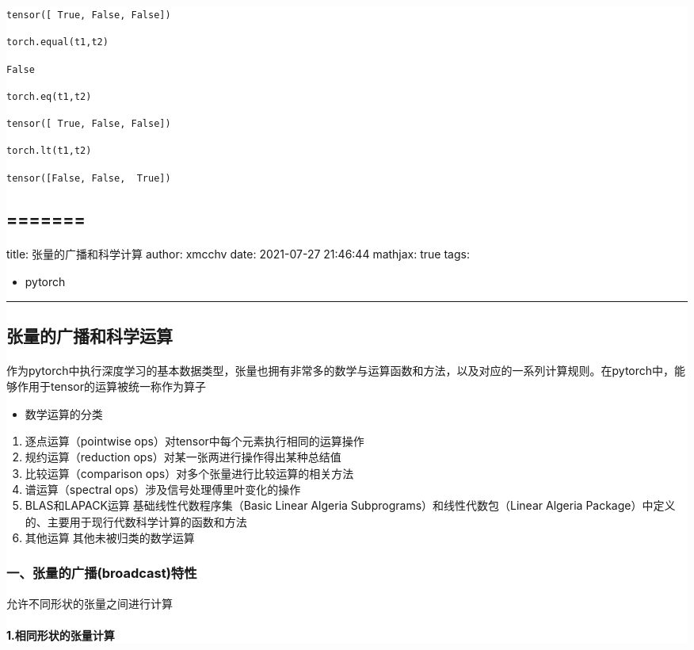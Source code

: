 


    tensor([ True, False, False])




```python
torch.equal(t1,t2)
```




    False




```python
torch.eq(t1,t2)
```




    tensor([ True, False, False])




```python
torch.lt(t1,t2)
```




    tensor([False, False,  True])


=======
---
title: 张量的广播和科学计算
author: xmcchv
date: 2021-07-27 21:46:44
mathjax: true
tags:
- pytorch
---
## 张量的广播和科学运算
作为pytorch中执行深度学习的基本数据类型，张量也拥有非常多的数学与运算函数和方法，以及对应的一系列计算规则。在pytorch中，能够作用于tensor的运算被统一称作为算子

- 数学运算的分类
1. 逐点运算（pointwise ops）对tensor中每个元素执行相同的运算操作
2. 规约运算（reduction ops）对某一张两进行操作得出某种总结值
3. 比较运算（comparison ops）对多个张量进行比较运算的相关方法
4. 谱运算（spectral ops）涉及信号处理傅里叶变化的操作
5. BLAS和LAPACK运算 基础线性代数程序集（Basic Linear Algeria Subprograms）和线性代数包（Linear Algeria Package）中定义的、主要用于现行代数科学计算的函数和方法
6. 其他运算 其他未被归类的数学运算

### 一、张量的广播(broadcast)特性
允许不同形状的张量之间进行计算
#### 1.相同形状的张量计算
